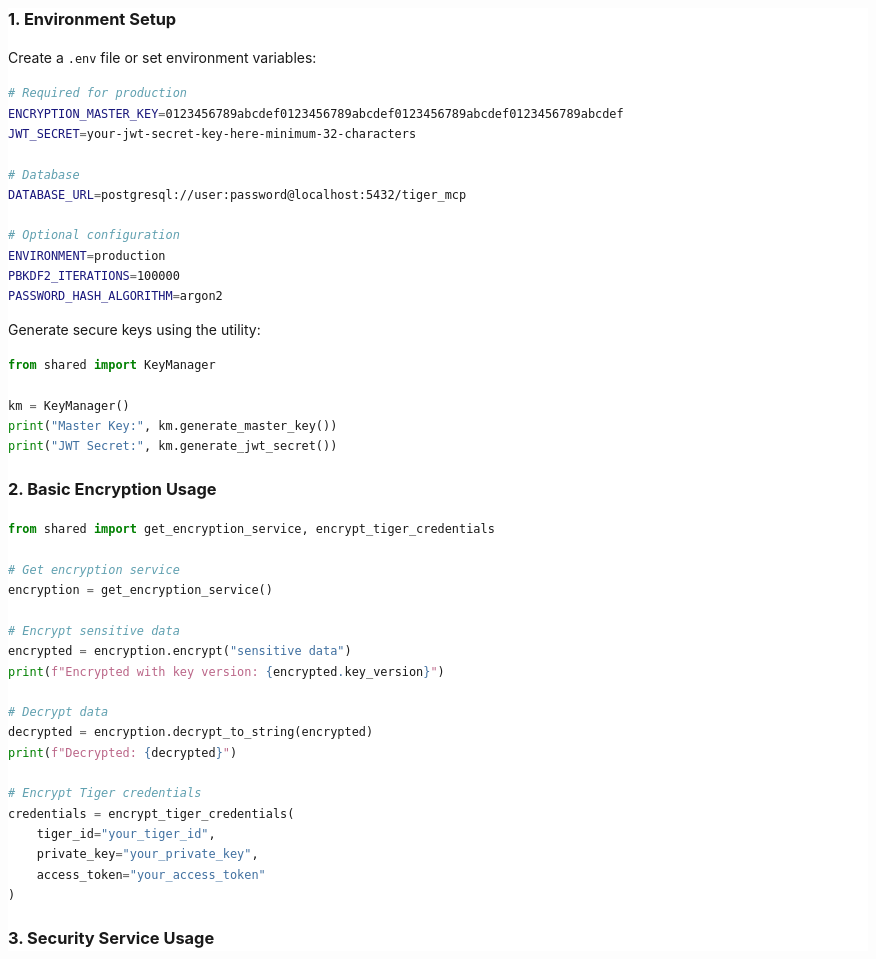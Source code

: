 ### 1. Environment Setup

Create a `.env` file or set environment variables:

```bash
# Required for production
ENCRYPTION_MASTER_KEY=0123456789abcdef0123456789abcdef0123456789abcdef0123456789abcdef
JWT_SECRET=your-jwt-secret-key-here-minimum-32-characters

# Database
DATABASE_URL=postgresql://user:password@localhost:5432/tiger_mcp

# Optional configuration
ENVIRONMENT=production
PBKDF2_ITERATIONS=100000
PASSWORD_HASH_ALGORITHM=argon2
```

Generate secure keys using the utility:

```python
from shared import KeyManager

km = KeyManager()
print("Master Key:", km.generate_master_key())
print("JWT Secret:", km.generate_jwt_secret())
```

### 2. Basic Encryption Usage

```python
from shared import get_encryption_service, encrypt_tiger_credentials

# Get encryption service
encryption = get_encryption_service()

# Encrypt sensitive data
encrypted = encryption.encrypt("sensitive data")
print(f"Encrypted with key version: {encrypted.key_version}")

# Decrypt data
decrypted = encryption.decrypt_to_string(encrypted)
print(f"Decrypted: {decrypted}")

# Encrypt Tiger credentials
credentials = encrypt_tiger_credentials(
    tiger_id="your_tiger_id",
    private_key="your_private_key",
    access_token="your_access_token"
)
```

### 3. Security Service Usage
